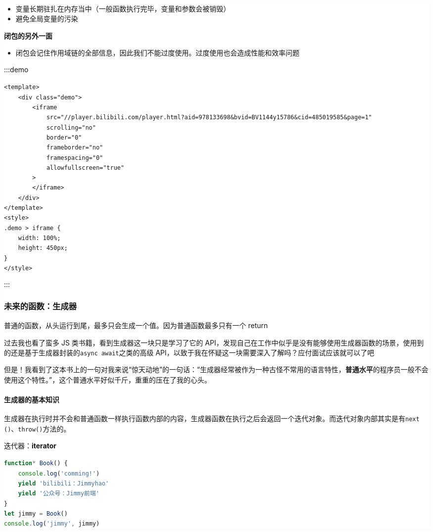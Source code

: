 - 变量长期驻扎在内存当中（一般函数执行完毕，变量和参数会被销毁）
- 避免全局变量的污染

**闭包的另外一面**

- 闭包会记住作用域链的全部信息，因此我们不能过度使用。过度使用也会造成性能和效率问题

:::demo

```vue
<template>
	<div class="demo">
		<iframe
			src="//player.bilibili.com/player.html?aid=978133698&bvid=BV1144y15786&cid=485019585&page=1"
			scrolling="no"
			border="0"
			frameborder="no"
			framespacing="0"
			allowfullscreen="true"
		>
		</iframe>
	</div>
</template>
<style>
.demo > iframe {
	width: 100%;
	height: 450px;
}
</style>
```

:::

### 未来的函数：生成器

普通的函数，从头运行到尾，最多只会生成一个值。因为普通函数最多只有一个 return

过去我也看了蛮多 JS 类书籍，看到生成器这一块只是学习了它的 API，发现自己在工作中似乎是没有能够使用生成器函数的场景，使用到的还是基于生成器封装的`async await`之类的高级 API，以致于我在怀疑这一块需要深入了解吗？应付面试应该就可以了吧

但是！我看到了这本书上的一句对我来说“惊天动地”的一句话：“生成器经常被作为一种古怪不常用的语言特性，**普通水平**的程序员一般不会使用这个特性。”，这个普通水平好似千斤，重重的压在了我的心头。

#### 生成器的基本知识

生成器在执行时并不会和普通函数一样执行函数内部的内容，生成器函数在执行之后会返回一个迭代对象。而迭代对象内部其实是有`next()`、`throw()`方法的。

迭代器：**iterator**

```js
function* Book() {
	console.log('comming!')
	yield 'bilibili：Jimmyhao'
	yield '公众号：Jimmy前端'
}
let jimmy = Book()
console.log('jimmy', jimmy)
```
